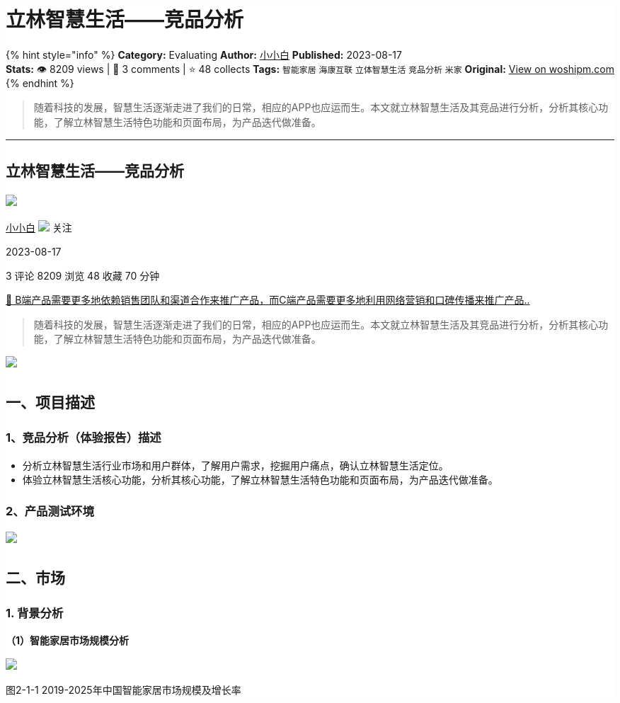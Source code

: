 # 立林智慧生活——竞品分析
{% hint style="info" %}
**Category:** Evaluating
**Author:** [小小白](https://www.woshipm.com/u/1533751)
**Published:** 2023-08-17  
**Stats:** 👁️ 8209 views | 💬 3 comments | ⭐ 48 collects
**Tags:** `智能家居` `海康互联` `立体智慧生活` `竞品分析` `米家`
**Original:** [View on woshipm.com](https://www.woshipm.com/evaluating/5887250.html)
{% endhint %}
> 随着科技的发展，智慧生活逐渐走进了我们的日常，相应的APP也应运而生。本文就立林智慧生活及其竞品进行分析，分析其核心功能，了解立林智慧生活特色功能和页面布局，为产品迭代做准备。

---

## 立林智慧生活——竞品分析

[![](https://static.woshipm.com/view/woshipm_api_def_20230816143551_3231.png?imageView2/1/w/72/h/72/q/100)](https://www.woshipm.com/u/1533751)

[小小白](https://www.woshipm.com/u/1533751) ![](https://static.woshipm.com/tag/1101_1@2x.png) 关注

2023-08-17

3 评论 8209 浏览 48 收藏 70 分钟

[🔗 B端产品需要更多地依赖销售团队和渠道合作来推广产品，而C端产品需要更多地利用网络营销和口碑传播来推广产品..](https://ke.qidianla.com/courses/bcpm)

> 随着科技的发展，智慧生活逐渐走进了我们的日常，相应的APP也应运而生。本文就立林智慧生活及其竞品进行分析，分析其核心功能，了解立林智慧生活特色功能和页面布局，为产品迭代做准备。

![](https://image.woshipm.com/2023/04/14/85e1f35c-daa1-11ed-af94-00163e0b5ff3.png)

## 一、项目描述

### 1、竞品分析（体验报告）描述

*   分析立林智慧生活行业市场和用户群体，了解用户需求，挖掘用户痛点，确认立林智慧生活定位。
*   体验立林智慧生活核心功能，分析其核心功能，了解立林智慧生活特色功能和页面布局，为产品迭代做准备。

### 2、产品测试环境

![](https://image.woshipm.com/2023/08/17/b30f1d84-3c9c-11ee-baf5-00163e0b5ff3.png)

## 二、市场

### 1\. 背景分析

**（1）智能家居市场规模分析**

![](https://image.woshipm.com/2023/08/16/cc02e2bc-3c10-11ee-98c9-00163e0b5ff3.png)

图2-1-1 2019-2025年中国智能家居市场规模及增长率
